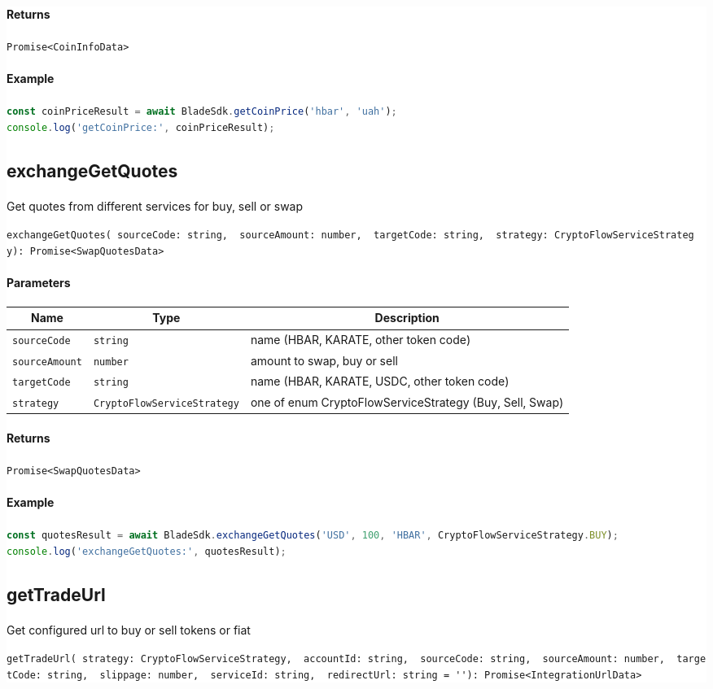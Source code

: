#### Returns

`Promise<CoinInfoData>`

#### Example

```javascript
const coinPriceResult = await BladeSdk.getCoinPrice('hbar', 'uah');
console.log('getCoinPrice:', coinPriceResult);
```

## exchangeGetQuotes

Get quotes from different services for buy, sell or swap

`exchangeGetQuotes(
    sourceCode: string, 
    sourceAmount: number, 
    targetCode: string, 
    strategy: CryptoFlowServiceStrategy): Promise<SwapQuotesData>`

#### Parameters

| Name | Type | Description |
|------|------| ----------- |
| `sourceCode` | `string` | name (HBAR, KARATE, other token code) |
| `sourceAmount` | `number` | amount to swap, buy or sell |
| `targetCode` | `string` | name (HBAR, KARATE, USDC, other token code) |
| `strategy` | `CryptoFlowServiceStrategy` | one of enum CryptoFlowServiceStrategy (Buy, Sell, Swap) |

#### Returns

`Promise<SwapQuotesData>`

#### Example

```javascript
const quotesResult = await BladeSdk.exchangeGetQuotes('USD', 100, 'HBAR', CryptoFlowServiceStrategy.BUY);
console.log('exchangeGetQuotes:', quotesResult);
```

## getTradeUrl

Get configured url to buy or sell tokens or fiat

`getTradeUrl(
    strategy: CryptoFlowServiceStrategy, 
    accountId: string, 
    sourceCode: string, 
    sourceAmount: number, 
    targetCode: string, 
    slippage: number, 
    serviceId: string, 
    redirectUrl: string = ''): Promise<IntegrationUrlData>`
